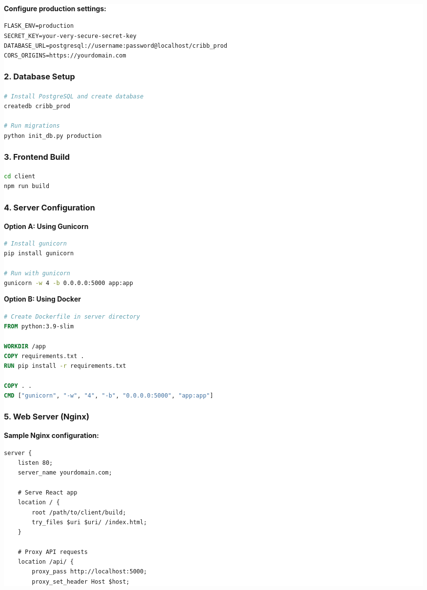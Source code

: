 **Configure production settings:**
```env
FLASK_ENV=production
SECRET_KEY=your-very-secure-secret-key
DATABASE_URL=postgresql://username:password@localhost/cribb_prod
CORS_ORIGINS=https://yourdomain.com
```

### 2. Database Setup

```bash
# Install PostgreSQL and create database
createdb cribb_prod

# Run migrations
python init_db.py production
```

### 3. Frontend Build

```bash
cd client
npm run build
```

### 4. Server Configuration

**Option A: Using Gunicorn**
```bash
# Install gunicorn
pip install gunicorn

# Run with gunicorn
gunicorn -w 4 -b 0.0.0.0:5000 app:app
```

**Option B: Using Docker**
```dockerfile
# Create Dockerfile in server directory
FROM python:3.9-slim

WORKDIR /app
COPY requirements.txt .
RUN pip install -r requirements.txt

COPY . .
CMD ["gunicorn", "-w", "4", "-b", "0.0.0.0:5000", "app:app"]
```

### 5. Web Server (Nginx)

**Sample Nginx configuration:**
```nginx
server {
    listen 80;
    server_name yourdomain.com;

    # Serve React app
    location / {
        root /path/to/client/build;
        try_files $uri $uri/ /index.html;
    }

    # Proxy API requests
    location /api/ {
        proxy_pass http://localhost:5000;
        proxy_set_header Host $host;
```